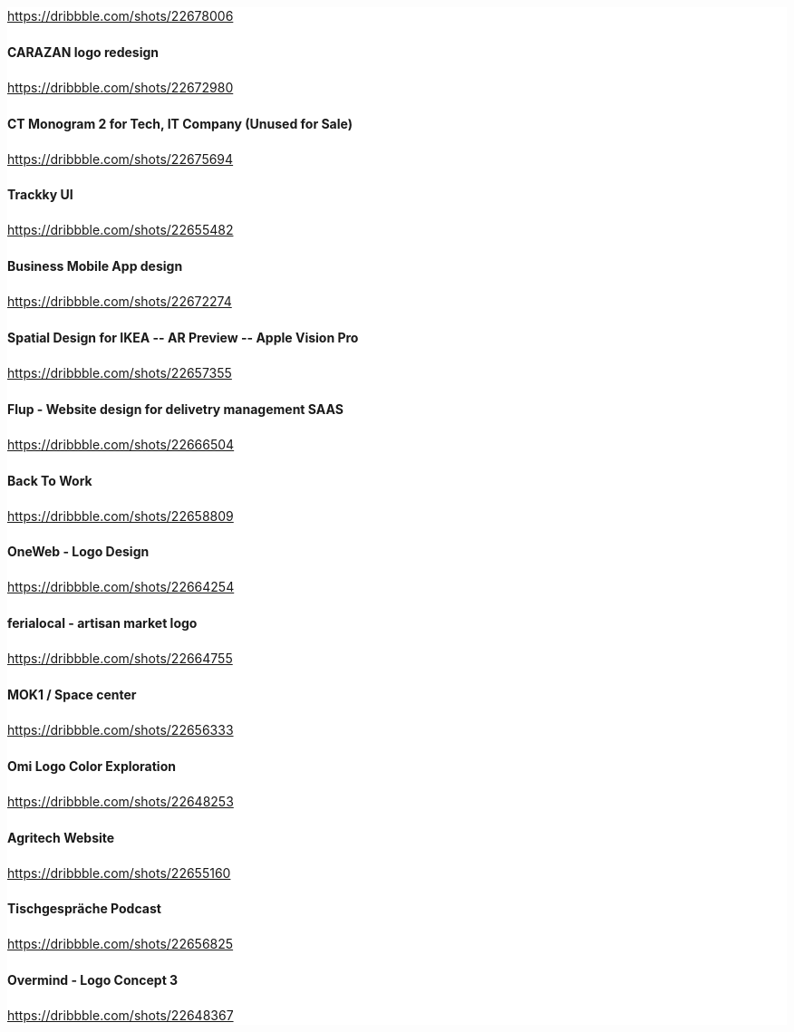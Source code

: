 https://dribbble.com/shots/22678006

#### CARAZAN logo redesign

https://dribbble.com/shots/22672980

#### CT Monogram 2 for Tech, IT Company (Unused for Sale)

https://dribbble.com/shots/22675694

#### Trackky UI

https://dribbble.com/shots/22655482

#### Business Mobile App design

https://dribbble.com/shots/22672274

#### Spatial Design for IKEA -- AR Preview -- Apple Vision Pro

https://dribbble.com/shots/22657355

#### Flup - Website design for delivetry management SAAS

https://dribbble.com/shots/22666504

#### Back To Work

https://dribbble.com/shots/22658809

#### OneWeb - Logo Design

https://dribbble.com/shots/22664254

#### ferialocal - artisan market logo

https://dribbble.com/shots/22664755

#### MOK1 / Space center

https://dribbble.com/shots/22656333

#### Omi Logo Color Exploration

https://dribbble.com/shots/22648253

#### Agritech Website

https://dribbble.com/shots/22655160

#### Tischgespräche Podcast

https://dribbble.com/shots/22656825

#### Overmind - Logo Concept 3

https://dribbble.com/shots/22648367
